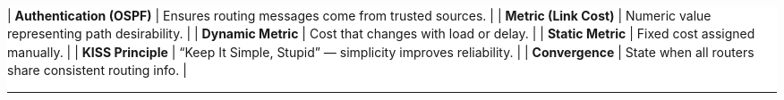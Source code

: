 | **Authentication (OSPF)** | Ensures routing messages come from trusted sources. |
| **Metric (Link Cost)** | Numeric value representing path desirability. |
| **Dynamic Metric** | Cost that changes with load or delay. |
| **Static Metric** | Fixed cost assigned manually. |
| **KISS Principle** | “Keep It Simple, Stupid” — simplicity improves reliability. |
| **Convergence** | State when all routers share consistent routing info. |

---
